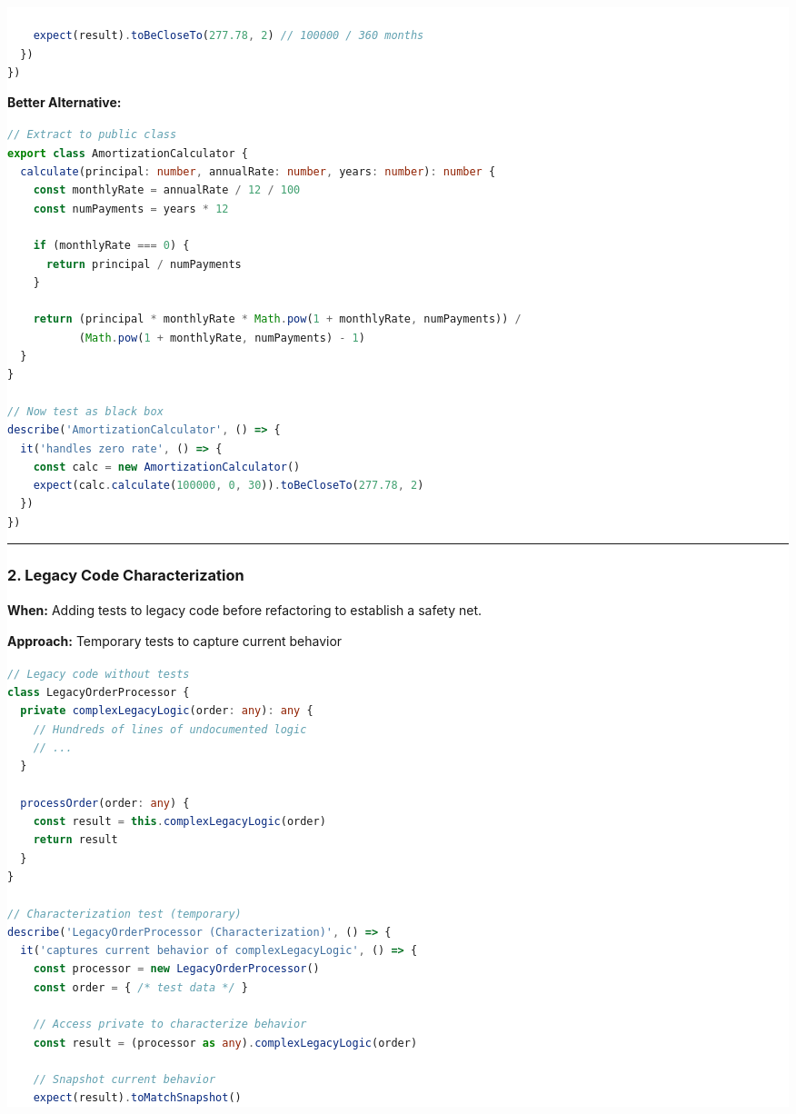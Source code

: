```typescript

    expect(result).toBeCloseTo(277.78, 2) // 100000 / 360 months
  })
})
```

**Better Alternative:**
```typescript
// Extract to public class
export class AmortizationCalculator {
  calculate(principal: number, annualRate: number, years: number): number {
    const monthlyRate = annualRate / 12 / 100
    const numPayments = years * 12

    if (monthlyRate === 0) {
      return principal / numPayments
    }

    return (principal * monthlyRate * Math.pow(1 + monthlyRate, numPayments)) /
           (Math.pow(1 + monthlyRate, numPayments) - 1)
  }
}

// Now test as black box
describe('AmortizationCalculator', () => {
  it('handles zero rate', () => {
    const calc = new AmortizationCalculator()
    expect(calc.calculate(100000, 0, 30)).toBeCloseTo(277.78, 2)
  })
})
```

---

### 2. Legacy Code Characterization

**When:** Adding tests to legacy code before refactoring to establish a safety net.

**Approach:** Temporary tests to capture current behavior

```typescript
// Legacy code without tests
class LegacyOrderProcessor {
  private complexLegacyLogic(order: any): any {
    // Hundreds of lines of undocumented logic
    // ...
  }

  processOrder(order: any) {
    const result = this.complexLegacyLogic(order)
    return result
  }
}

// Characterization test (temporary)
describe('LegacyOrderProcessor (Characterization)', () => {
  it('captures current behavior of complexLegacyLogic', () => {
    const processor = new LegacyOrderProcessor()
    const order = { /* test data */ }

    // Access private to characterize behavior
    const result = (processor as any).complexLegacyLogic(order)

    // Snapshot current behavior
    expect(result).toMatchSnapshot()
```